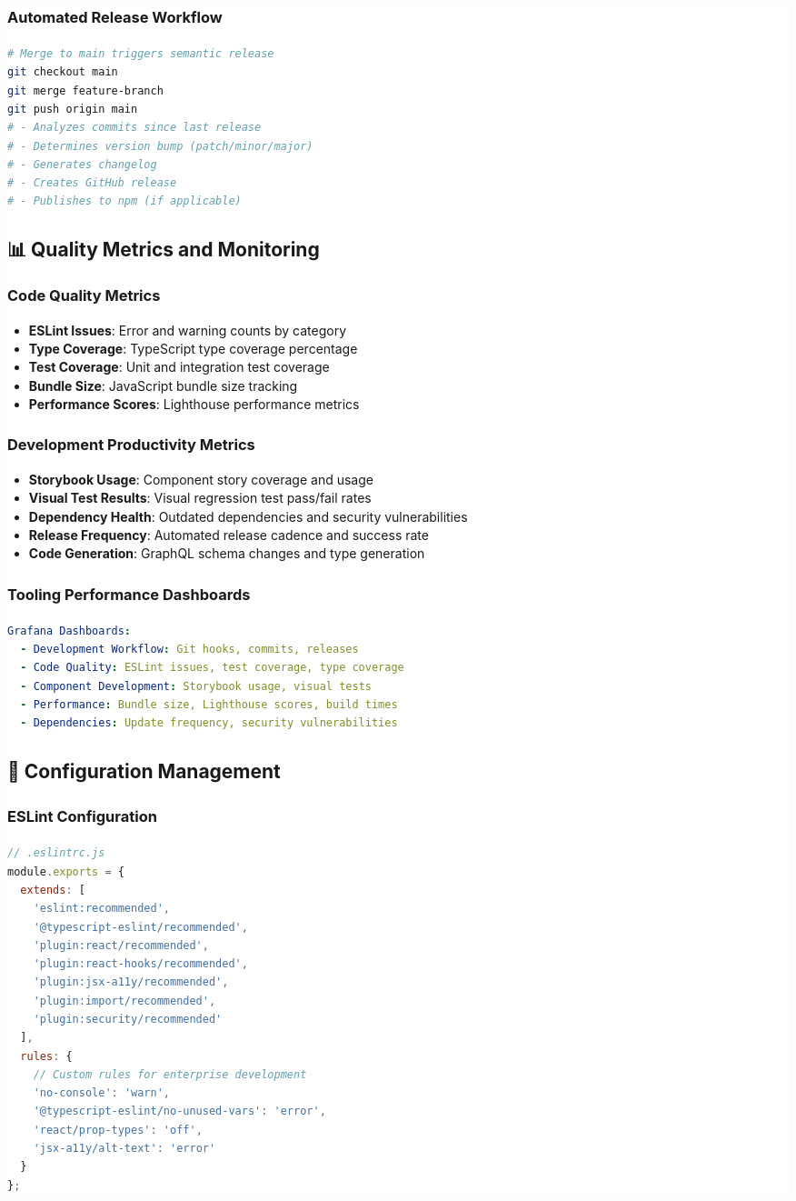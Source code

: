 ### **Automated Release Workflow**
```bash
# Merge to main triggers semantic release
git checkout main
git merge feature-branch
git push origin main
# - Analyzes commits since last release
# - Determines version bump (patch/minor/major)
# - Generates changelog
# - Creates GitHub release
# - Publishes to npm (if applicable)
```

## 📊 Quality Metrics and Monitoring

### **Code Quality Metrics**
- **ESLint Issues**: Error and warning counts by category
- **Type Coverage**: TypeScript type coverage percentage
- **Test Coverage**: Unit and integration test coverage
- **Bundle Size**: JavaScript bundle size tracking
- **Performance Scores**: Lighthouse performance metrics

### **Development Productivity Metrics**
- **Storybook Usage**: Component story coverage and usage
- **Visual Test Results**: Visual regression test pass/fail rates
- **Dependency Health**: Outdated dependencies and security vulnerabilities
- **Release Frequency**: Automated release cadence and success rate
- **Code Generation**: GraphQL schema changes and type generation

### **Tooling Performance Dashboards**
```yaml
Grafana Dashboards:
  - Development Workflow: Git hooks, commits, releases
  - Code Quality: ESLint issues, test coverage, type coverage
  - Component Development: Storybook usage, visual tests
  - Performance: Bundle size, Lighthouse scores, build times
  - Dependencies: Update frequency, security vulnerabilities
```

## 🔧 Configuration Management

### **ESLint Configuration**
```javascript
// .eslintrc.js
module.exports = {
  extends: [
    'eslint:recommended',
    '@typescript-eslint/recommended',
    'plugin:react/recommended',
    'plugin:react-hooks/recommended',
    'plugin:jsx-a11y/recommended',
    'plugin:import/recommended',
    'plugin:security/recommended'
  ],
  rules: {
    // Custom rules for enterprise development
    'no-console': 'warn',
    '@typescript-eslint/no-unused-vars': 'error',
    'react/prop-types': 'off',
    'jsx-a11y/alt-text': 'error'
  }
};
```